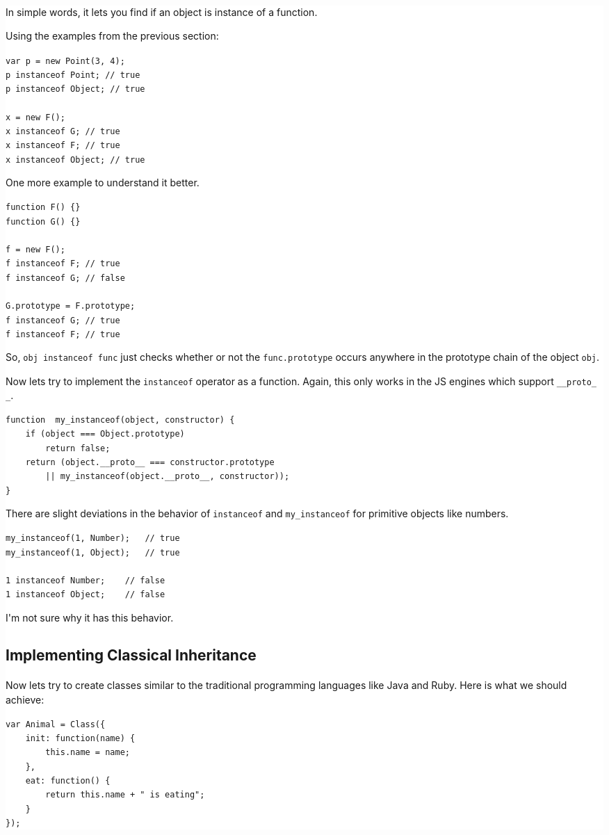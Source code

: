 In simple words, it lets you find if an object is instance of a function.

Using the examples from the previous section:

    var p = new Point(3, 4);
    p instanceof Point; // true
    p instanceof Object; // true
    
    x = new F();
    x instanceof G; // true
    x instanceof F; // true
    x instanceof Object; // true

One more example to understand it better.

    function F() {}
    function G() {}
    
    f = new F();
    f instanceof F; // true
    f instanceof G; // false
    
    G.prototype = F.prototype; 
    f instanceof G; // true
    f instanceof F; // true

So, `obj instanceof func` just checks whether or not the `func.prototype` occurs anywhere in the prototype chain of the object `obj`. 

Now lets try to implement the `instanceof` operator as a function. Again, this only works in the JS engines which support `__proto__`.

    function  my_instanceof(object, constructor) {
        if (object === Object.prototype)
            return false;
        return (object.__proto__ === constructor.prototype 
            || my_instanceof(object.__proto__, constructor));
    }
    
There are slight deviations in the behavior of `instanceof` and `my_instanceof` for primitive objects like numbers.

    my_instanceof(1, Number);   // true
    my_instanceof(1, Object);   // true
    
    1 instanceof Number;    // false
    1 instanceof Object;    // false
    
I'm not sure why it has this behavior.

## Implementing Classical Inheritance

Now lets try to create classes similar to the traditional programming languages like Java and Ruby. Here is what we should achieve:



    var Animal = Class({
        init: function(name) {
            this.name = name;
        },
        eat: function() {
            return this.name + " is eating";
        }
    });
    